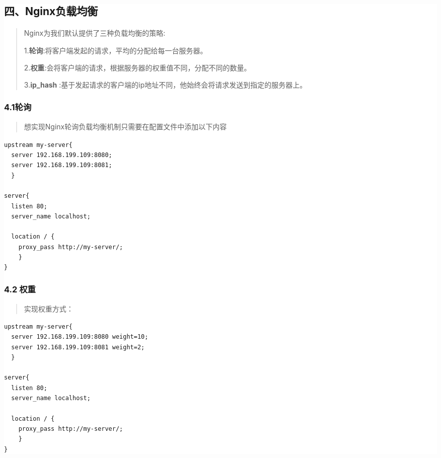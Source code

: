 





## 四、Nginx负载均衡

> Nginx为我们默认提供了三种负载均衡的策略:
>
> 1.**轮询**:将客户端发起的请求，平均的分配给每一台服务器。
>
> 2.**权重**:会将客户端的请求，根据服务器的权重值不同，分配不同的数量。
>
> 3.**ip_hash** :基于发起请求的客户端的ip地址不同，他始终会将请求发送到指定的服务器上。

### 4.1轮询

> 想实现Nginx轮询负载均衡机制只需要在配置文件中添加以下内容

```properties
upstream my-server{
  server 192.168.199.109:8080;
  server 192.168.199.109:8081;
  }
  
server{
  listen 80;
  server_name localhost;
  
  location / {
    proxy_pass http://my-server/;
    }
}
```



### 4.2 权重

> 实现权重方式：

```properties
upstream my-server{
  server 192.168.199.109:8080 weight=10;
  server 192.168.199.109:8081 weight=2;
  }
  
server{
  listen 80;
  server_name localhost;
  
  location / {
    proxy_pass http://my-server/;
    }
}
```
